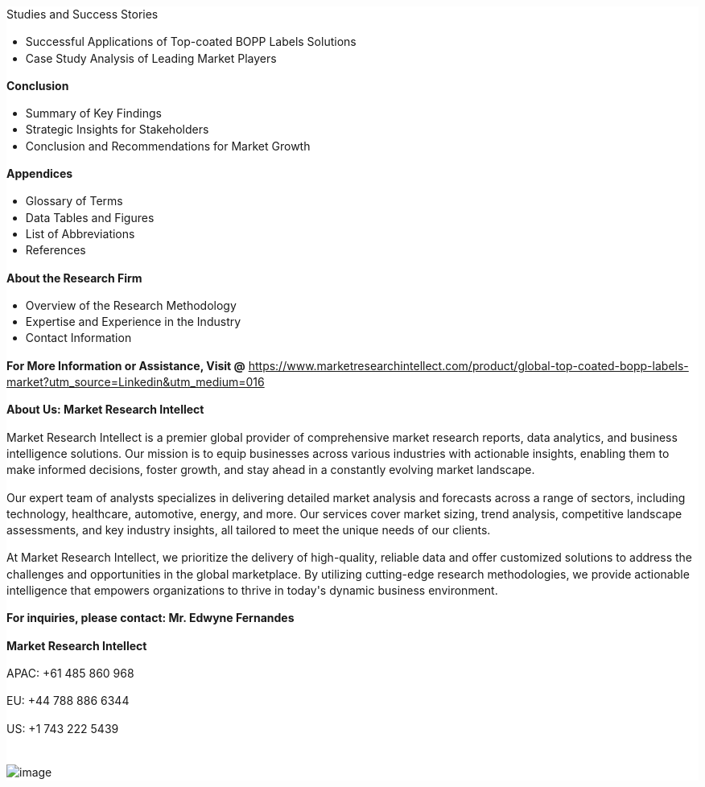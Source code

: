 Studies and Success Stories</strong></p><ul><li>Successful Applications of Top-coated BOPP Labels Solutions</li><li>Case Study Analysis of Leading Market Players</li></ul><p><strong>Conclusion</strong></p><ul><li>Summary of Key Findings</li><li>Strategic Insights for Stakeholders</li><li>Conclusion and Recommendations for Market Growth</li></ul><p><strong>Appendices</strong></p><ul><li>Glossary of Terms</li><li>Data Tables and Figures</li><li>List of Abbreviations</li><li>References</li></ul><p><strong>About the Research Firm</strong></p><ul><li>Overview of the Research Methodology</li><li>Expertise and Experience in the Industry</li><li>Contact Information</li></ul></div><div class="article-main__content" data-test-id="publishing-text-block"><p><span class="font-[700]"><strong>For More Information or Assistance, Visit @</strong>&nbsp;<a href="https://www.marketresearchintellect.com/product/global-top-coated-bopp-labels-market?utm_source=Linkedin&utm_medium=016">https://www.marketresearchintellect.com/product/global-top-coated-bopp-labels-market?utm_source=Linkedin&utm_medium=016</a></span></p><p><strong>About Us: Market Research Intellect</strong></p><p>Market Research Intellect is a premier global provider of comprehensive market research reports, data analytics, and business intelligence solutions. Our mission is to equip businesses across various industries with actionable insights, enabling them to make informed decisions, foster growth, and stay ahead in a constantly evolving market landscape.</p><p>Our expert team of analysts specializes in delivering detailed market analysis and forecasts across a range of sectors, including technology, healthcare, automotive, energy, and more. Our services cover market sizing, trend analysis, competitive landscape assessments, and key industry insights, all tailored to meet the unique needs of our clients.</p><p>At Market Research Intellect, we prioritize the delivery of high-quality, reliable data and offer customized solutions to address the challenges and opportunities in the global marketplace. By utilizing cutting-edge research methodologies, we provide actionable intelligence that empowers organizations to thrive in today's dynamic business environment.</p><p><strong>For inquiries, please contact: Mr. Edwyne Fernandes</strong></p><p><strong>Market Research Intellect</strong></p><p>APAC: +61 485 860 968</p><p>EU: +44 788 886 6344</p><p>US: +1 743 222 5439</p></div><div class="article-main__content" data-test-id="publishing-text-block">&nbsp;</div>
![image](https://github.com/user-attachments/assets/5a7b7876-eee6-4319-83b1-59f5f068f7bb)

